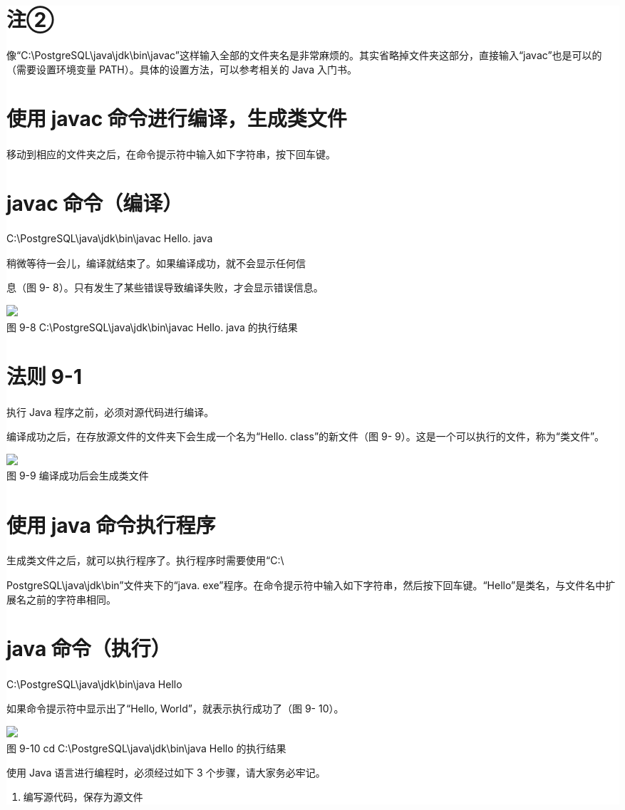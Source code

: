 # 注②

像“C:\PostgreSQL\java\jdk\bin\javac”这样输入全部的文件夹名是非常麻烦的。其实省略掉文件夹这部分，直接输入“javac”也是可以的（需要设置环境变量 PATH）。具体的设置方法，可以参考相关的 Java 入门书。

# 使用 javac 命令进行编译，生成类文件

移动到相应的文件夹之后，在命令提示符中输入如下字符串，按下回车键。

# javac 命令（编译）

C:\PostgreSQL\java\jdk\bin\javac Hello. java

稍微等待一会儿，编译就结束了。如果编译成功，就不会显示任何信

息（图 9- 8）。只有发生了某些错误导致编译失败，才会显示错误信息。

![](https://cdn-mineru.openxlab.org.cn/result/2025-09-10/73f80d02-cbfb-4685-880f-8c0771d72bfe/50f7c3277b51930ab9beba84afba5e61f45e640bf08bbfce8bf76d16dd974721.jpg)  
图 9-8 C:\PostgreSQL\java\jdk\bin\javac Hello. java 的执行结果

# 法则 9-1

执行 Java 程序之前，必须对源代码进行编译。

编译成功之后，在存放源文件的文件夹下会生成一个名为“Hello. class”的新文件（图 9- 9）。这是一个可以执行的文件，称为“类文件”。

![](https://cdn-mineru.openxlab.org.cn/result/2025-09-10/73f80d02-cbfb-4685-880f-8c0771d72bfe/290470cb2e60d12a355dcaa5b80996fff97dea705a9f48671440385bfbd9e461.jpg)  
图 9-9 编译成功后会生成类文件

# 使用 java 命令执行程序

生成类文件之后，就可以执行程序了。执行程序时需要使用“C:\

PostgreSQL\java\jdk\bin”文件夹下的“java. exe”程序。在命令提示符中输入如下字符串，然后按下回车键。“Hello”是类名，与文件名中扩展名之前的字符串相同。

# java 命令（执行）

C:\PostgreSQL\java\jdk\bin\java Hello

如果命令提示符中显示出了“Hello, World”，就表示执行成功了（图 9- 10）。

![](https://cdn-mineru.openxlab.org.cn/result/2025-09-10/73f80d02-cbfb-4685-880f-8c0771d72bfe/6b4fa7758be67fa5e223790fbcc8345e8d1062cbdda89d447b1e2fd751298fde.jpg)  
图 9-10 cd C:\PostgreSQL\java\jdk\bin\java Hello 的执行结果

使用 Java 语言进行编程时，必须经过如下 3 个步骤，请大家务必牢记。

1. 编写源代码，保存为源文件

#
